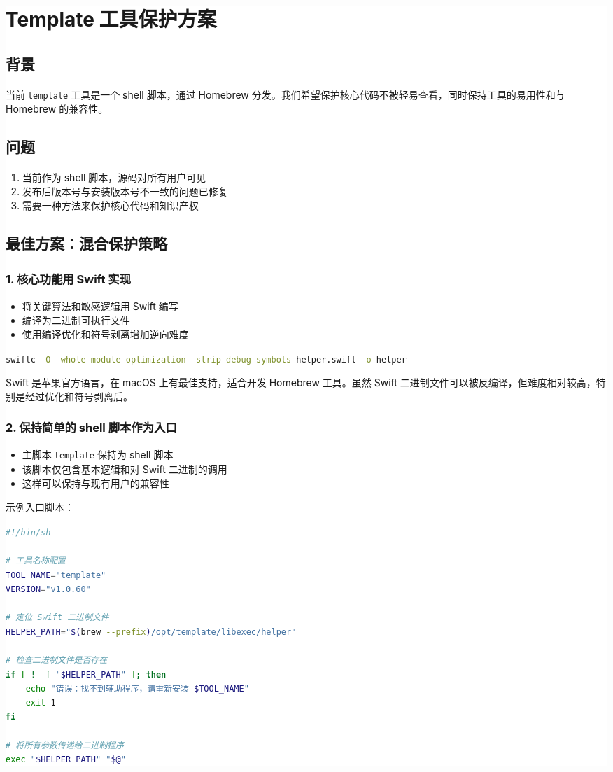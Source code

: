 # Template 工具保护方案

## 背景

当前 `template` 工具是一个 shell 脚本，通过 Homebrew 分发。我们希望保护核心代码不被轻易查看，同时保持工具的易用性和与 Homebrew 的兼容性。

## 问题

1. 当前作为 shell 脚本，源码对所有用户可见
2. 发布后版本号与安装版本号不一致的问题已修复
3. 需要一种方法来保护核心代码和知识产权

## 最佳方案：混合保护策略

### 1. 核心功能用 Swift 实现

- 将关键算法和敏感逻辑用 Swift 编写
- 编译为二进制可执行文件
- 使用编译优化和符号剥离增加逆向难度

```bash
swiftc -O -whole-module-optimization -strip-debug-symbols helper.swift -o helper
```

Swift 是苹果官方语言，在 macOS 上有最佳支持，适合开发 Homebrew 工具。虽然 Swift 二进制文件可以被反编译，但难度相对较高，特别是经过优化和符号剥离后。

### 2. 保持简单的 shell 脚本作为入口

- 主脚本 `template` 保持为 shell 脚本
- 该脚本仅包含基本逻辑和对 Swift 二进制的调用
- 这样可以保持与现有用户的兼容性

示例入口脚本：

```bash
#!/bin/sh

# 工具名称配置
TOOL_NAME="template"
VERSION="v1.0.60"

# 定位 Swift 二进制文件
HELPER_PATH="$(brew --prefix)/opt/template/libexec/helper"

# 检查二进制文件是否存在
if [ ! -f "$HELPER_PATH" ]; then
    echo "错误：找不到辅助程序，请重新安装 $TOOL_NAME"
    exit 1
fi

# 将所有参数传递给二进制程序
exec "$HELPER_PATH" "$@"
```
